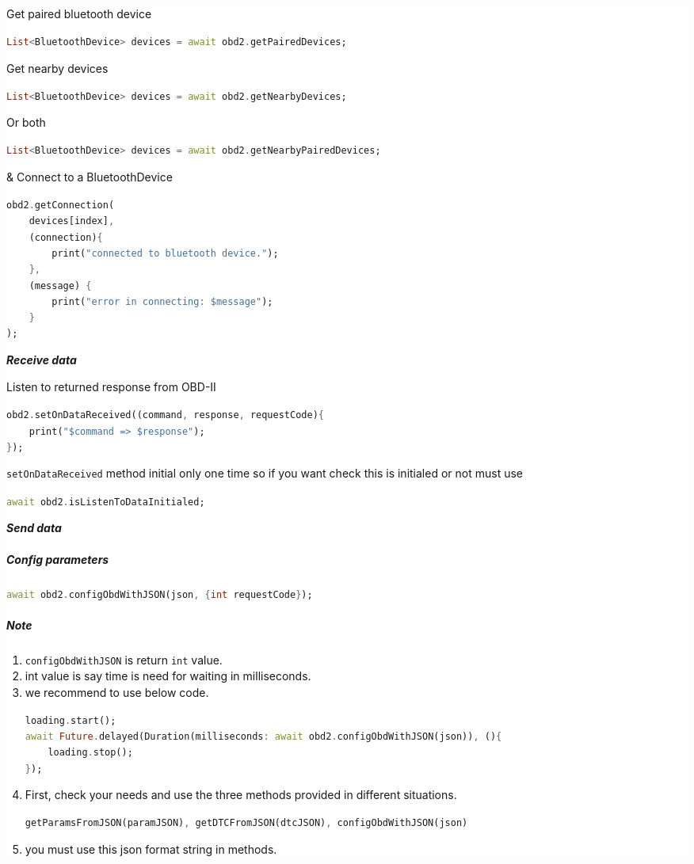 Get paired bluetooth device
```dart
List<BluetoothDevice> devices = await obd2.getPairedDevices;
```
Get nearby devices
```dart
List<BluetoothDevice> devices = await obd2.getNearbyDevices;
```
Or both
```dart
List<BluetoothDevice> devices = await obd2.getNearbyPairedDevices;
```
& Connect to a BluetoothDevice

```dart
obd2.getConnection(
	devices[index], 
	(connection){
		print("connected to bluetooth device.");
	},
	(message) {
		print("error in connecting: $message");
	}
);
```


***Receive data***

Listen to returned response from OBD-II
```dart
obd2.setOnDataReceived((command, response, requestCode){
	print("$command => $response");
});
```
```setOnDataReceived``` method initial only one time so if you want check this is initialed or not must use
```dart
await obd2.isListenToDataInitialed;
```

***Send data***

##### Config parameters
```dart
await obd2.configObdWithJSON(json, {int requestCode});
```

##### Note
1. ```configObdWithJSON``` is return ```int``` value.
2. int value is say time is need for waiting in milliseconds.
3. we recommend to use below code.
	```dart
	loading.start();
	await Future.delayed(Duration(milliseconds: await obd2.configObdWithJSON(json)), (){
		loading.stop();
	});
	```
4.  First, check your needs and use the three methods provided in different situations.
	```dart
	getParamsFromJSON(paramJSON), getDTCFromJSON(dtcJSON), configObdWithJSON(json)
	```
5. you must use this json format string in methods.
